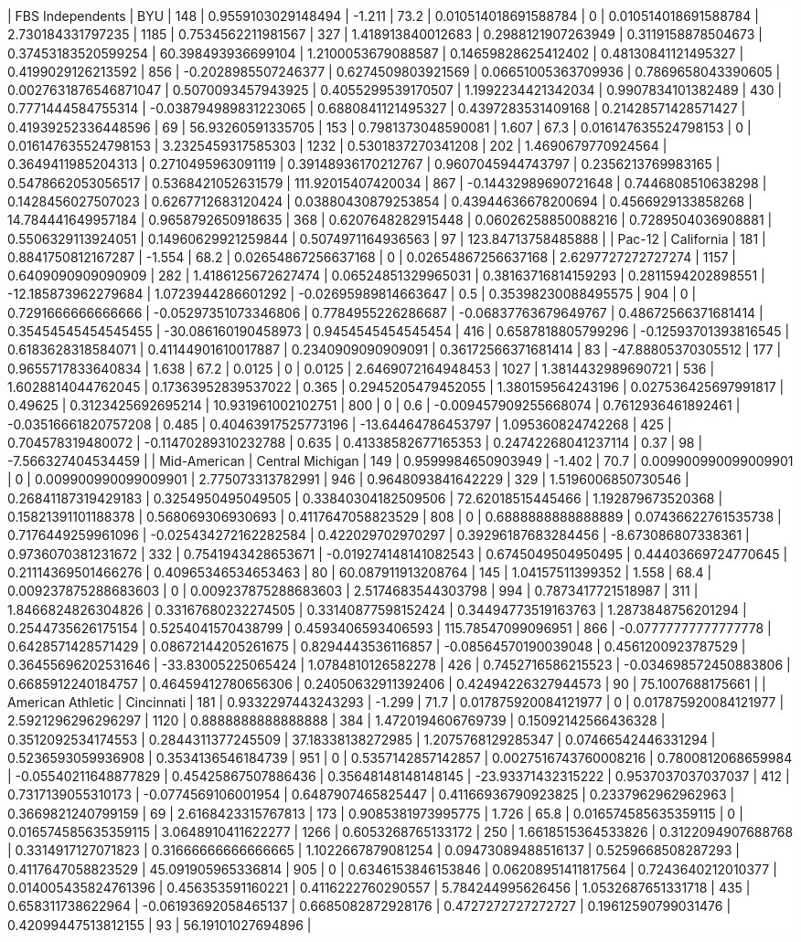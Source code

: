 | FBS Independents | BYU | 148 | 0.9559103029148494 | -1.211 | 73.2 | 0.010514018691588784 | 0 | 0.010514018691588784 | 2.730184331797235 | 1185 | 0.7534562211981567 | 327 | 1.418913840012683 | 0.2988121907263949 | 0.3119158878504673 | 0.37453183520599254 | 60.398493936699104 | 1.2100053679088587 | 0.14659828625412402 | 0.48130841121495327 | 0.4199029126213592 | 856 | -0.2028985507246377 | 0.6274509803921569 | 0.06651005363709936 | 0.7869658043390605 | 0.0027631876546871047 | 0.5070093457943925 | 0.4055299539170507 | 1.1992234421342034 | 0.9907834101382489 | 430 | 0.7771444584755314 | -0.038794989831223065 | 0.6880841121495327 | 0.4397283531409168 | 0.21428571428571427 | 0.41939252336448596 | 69 | 56.93260591335705 | 153 | 0.7981373048590081 | 1.607 | 67.3 | 0.016147635524798153 | 0 | 0.016147635524798153 | 3.2325459317585303 | 1232 | 0.5301837270341208 | 202 | 1.4690679770924564 | 0.3649411985204313 | 0.2710495963091119 | 0.39148936170212767 | 0.9607045944743797 | 0.2356213769983165 | 0.5478662053056517 | 0.5368421052631579 | 111.92015407420034 | 867 | -0.14432989690721648 | 0.7446808510638298 | 0.1428456027507023 | 0.6267712683120424  | 0.03880430879253854 | 0.43944636678200694 | 0.4566929133858268 | 14.784441649957184 | 0.9658792650918635 | 368 | 0.6207648282915448 | 0.06026258850088216 | 0.7289504036908881 | 0.5506329113924051 | 0.14960629921259844 | 0.5074971164936563 | 97 | 123.84713758485888 |
| Pac-12 | California | 181 | 0.8841750812167287 | -1.554 | 68.2 | 0.02654867256637168 | 0 | 0.02654867256637168 | 2.6297727272727274 | 1157 | 0.6409090909090909 | 282 | 1.4186125672627474 | 0.06524851329965031 | 0.38163716814159293 | 0.2811594202898551 | -12.185873962279684 | 1.0723944286601292 | -0.02695989814663647 | 0.5 | 0.35398230088495575 | 904 | 0 | 0.7291666666666666 | -0.05297351073346806 | 0.7784955226286687 | -0.06837763679649767 | 0.48672566371681414 | 0.35454545454545455 | -30.086160190458973 | 0.9454545454545454 | 416 | 0.6587818805799296 | -0.12593701393816545 | 0.6183628318584071 | 0.41144901610017887 | 0.2340909090909091 | 0.36172566371681414 | 83 | -47.88805370305512 | 177 | 0.9655717833640834 | 1.638 | 67.2 | 0.0125 | 0 | 0.0125 | 2.6469072164948453 | 1027 | 1.3814432989690721 | 536 | 1.6028814044762045 | 0.17363952839537022 | 0.365 | 0.2945205479452055 | 1.380159564243196 | 0.027536425697991817 | 0.49625 | 0.3123425692695214 | 10.931961002102751 | 800 | 0 | 0.6 | -0.009457909255668074 | 0.7612936461892461  | -0.03516661820757208 | 0.485 | 0.40463917525773196 | -13.64464786453797 | 1.095360824742268 | 425 | 0.704578319480072 | -0.11470289310232788 | 0.635 | 0.41338582677165353 | 0.24742268041237114 | 0.37 | 98 | -7.566327404534459 |
| Mid-American | Central Michigan | 149 | 0.9599984650903949 | -1.402 | 70.7 | 0.009900990099009901 | 0 | 0.009900990099009901 | 2.775073313782991 | 946 | 0.9648093841642229 | 329 | 1.5196006850730546 | 0.26841187319429183 | 0.3254950495049505 | 0.33840304182509506 | 72.62018515445466 | 1.192879673520368 | 0.15821391101188378 | 0.568069306930693 | 0.4117647058823529 | 808 | 0 | 0.6888888888888889 | 0.07436622761535738 | 0.7176449259961096 | -0.025434272162282584 | 0.422029702970297 | 0.39296187683284456 | -8.673086807338361 | 0.9736070381231672 | 332 | 0.7541943428653671 | -0.019274148141082543 | 0.6745049504950495 | 0.44403669724770645 | 0.21114369501466276 | 0.40965346534653463 | 80 | 60.087911913208764 | 145 | 1.04157511399352 | 1.558 | 68.4 | 0.009237875288683603 | 0 | 0.009237875288683603 | 2.5174683544303798 | 994 | 0.7873417721518987 | 311 | 1.8466824826304826 | 0.33167680232274505 | 0.33140877598152424 | 0.34494773519163763 | 1.2873848756201294 | 0.2544735626175154 | 0.5254041570438799 | 0.4593406593406593 | 115.78547099096951 | 866 | -0.07777777777777778 | 0.6428571428571429 | 0.08672144205261675 | 0.8294443536116857  | -0.08564570190039048 | 0.4561200923787529 | 0.36455696202531646 | -33.83005225065424 | 1.0784810126582278 | 426 | 0.7452716586215523 | -0.034698572450883806 | 0.6685912240184757 | 0.46459412780656306 | 0.24050632911392406 | 0.42494226327944573 | 90 | 75.1007688175661 |
| American Athletic | Cincinnati | 181 | 0.9332297443243293 | -1.299 | 71.7 | 0.017875920084121977 | 0 | 0.017875920084121977 | 2.5921296296296297 | 1120 | 0.8888888888888888 | 384 | 1.4720194606769739 | 0.15092142566436328 | 0.3512092534174553 | 0.2844311377245509 | 37.18338138272985 | 1.2075768129285347 | 0.07466542446331294 | 0.5236593059936908 | 0.3534136546184739 | 951 | 0 | 0.5357142857142857 | 0.0027516743760008216 | 0.7800812068659984 | -0.05540211648877829 | 0.45425867507886436 | 0.35648148148148145 | -23.93371432315222 | 0.9537037037037037 | 412 | 0.7317139055310173 | -0.0774569106001954 | 0.6487907465825447 | 0.41166936790923825 | 0.2337962962962963 | 0.3669821240799159 | 69 | 2.6168423315767813 | 173 | 0.9085381973995775 | 1.726 | 65.8 | 0.016574585635359115 | 0 | 0.016574585635359115 | 3.0648910411622277 | 1266 | 0.6053268765133172 | 250 | 1.6618515364533826 | 0.3122094907688768 | 0.3314917127071823 | 0.31666666666666665 | 1.1022667879081254 | 0.09473089488516137 | 0.5259668508287293 | 0.4117647058823529 | 45.091905965336814 | 905 | 0 | 0.6346153846153846 | 0.06208951411817564 | 0.7243640212010377  | 0.014005435824761396 | 0.456353591160221 | 0.4116222760290557 | 5.784244995626456 | 1.0532687651331718 | 435 | 0.658311738622964 | -0.06193692058465137 | 0.6685082872928176 | 0.4727272727272727 | 0.19612590799031476 | 0.42099447513812155 | 93 | 56.19101027694896 |
